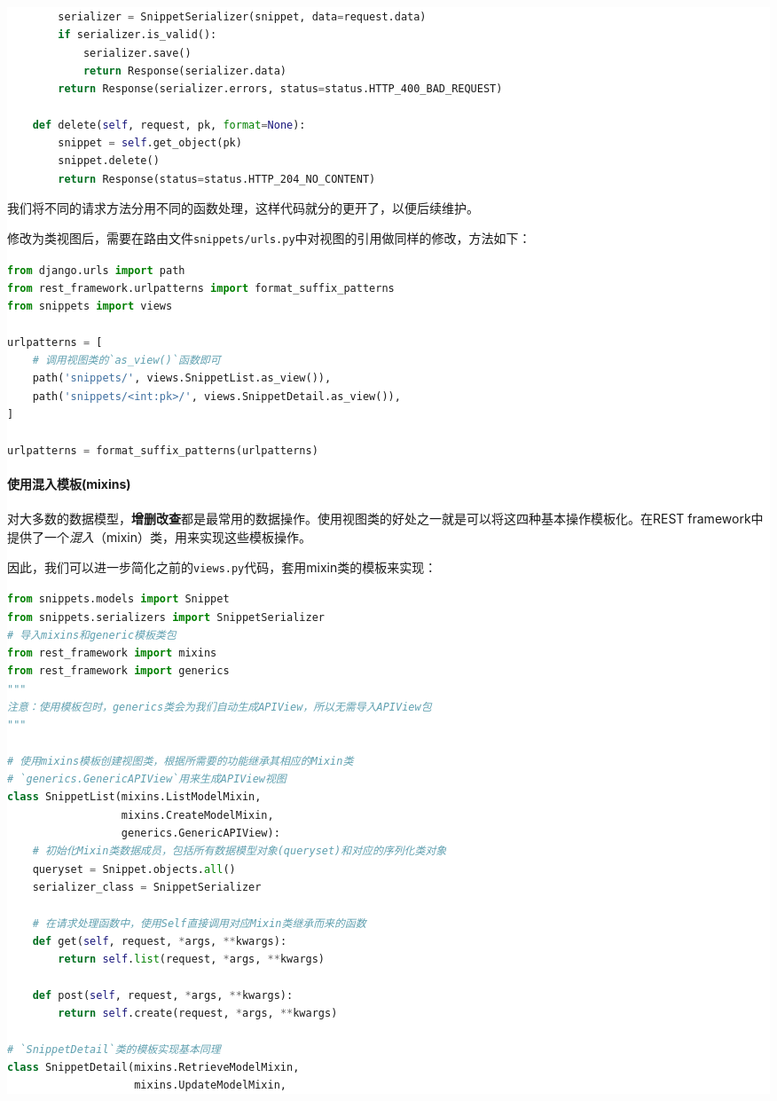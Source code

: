 ```python
        serializer = SnippetSerializer(snippet, data=request.data)
        if serializer.is_valid():
            serializer.save()
            return Response(serializer.data)
        return Response(serializer.errors, status=status.HTTP_400_BAD_REQUEST)

    def delete(self, request, pk, format=None):
        snippet = self.get_object(pk)
        snippet.delete()
        return Response(status=status.HTTP_204_NO_CONTENT)
```

我们将不同的请求方法分用不同的函数处理，这样代码就分的更开了，以便后续维护。

修改为类视图后，需要在路由文件`snippets/urls.py`中对视图的引用做同样的修改，方法如下：

```python
from django.urls import path
from rest_framework.urlpatterns import format_suffix_patterns
from snippets import views

urlpatterns = [
    # 调用视图类的`as_view()`函数即可
    path('snippets/', views.SnippetList.as_view()),
    path('snippets/<int:pk>/', views.SnippetDetail.as_view()),
]

urlpatterns = format_suffix_patterns(urlpatterns)
```

#### 使用混入模板(mixins)

对大多数的数据模型，**增删改查**都是最常用的数据操作。使用视图类的好处之一就是可以将这四种基本操作模板化。在REST framework中提供了一个*混入*（mixin）类，用来实现这些模板操作。

因此，我们可以进一步简化之前的`views.py`代码，套用mixin类的模板来实现：

```python
from snippets.models import Snippet
from snippets.serializers import SnippetSerializer
# 导入mixins和generic模板类包
from rest_framework import mixins
from rest_framework import generics
"""
注意：使用模板包时，generics类会为我们自动生成APIView，所以无需导入APIView包
"""

# 使用mixins模板创建视图类，根据所需要的功能继承其相应的Mixin类
# `generics.GenericAPIView`用来生成APIView视图
class SnippetList(mixins.ListModelMixin,
                  mixins.CreateModelMixin,
                  generics.GenericAPIView):
    # 初始化Mixin类数据成员，包括所有数据模型对象(queryset)和对应的序列化类对象
    queryset = Snippet.objects.all()
    serializer_class = SnippetSerializer

    # 在请求处理函数中，使用Self直接调用对应Mixin类继承而来的函数
    def get(self, request, *args, **kwargs):
        return self.list(request, *args, **kwargs)

    def post(self, request, *args, **kwargs):
        return self.create(request, *args, **kwargs)

# `SnippetDetail`类的模板实现基本同理  
class SnippetDetail(mixins.RetrieveModelMixin,
                    mixins.UpdateModelMixin,
```
